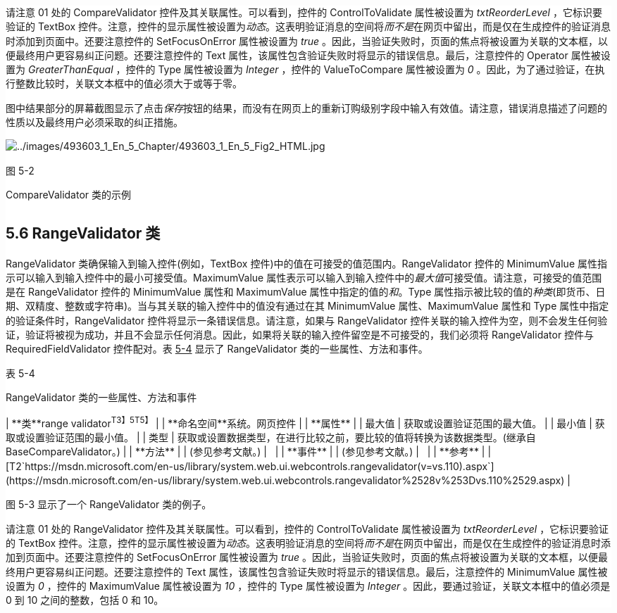 请注意 01 处的 CompareValidator 控件及其关联属性。可以看到，控件的 ControlToValidate 属性被设置为 *txtReorderLevel* ，它标识要验证的 TextBox 控件。注意，控件的显示属性被设置为*动态*。这表明验证消息的空间将*而不是*在网页中留出，而是仅在生成控件的验证消息时添加到页面中。还要注意控件的 SetFocusOnError 属性被设置为 *true* 。因此，当验证失败时，页面的焦点将被设置为关联的文本框，以便最终用户更容易纠正问题。还要注意控件的 Text 属性，该属性包含验证失败时将显示的错误信息。最后，注意控件的 Operator 属性被设置为 *GreaterThanEqual* ，控件的 Type 属性被设置为 *Integer* ，控件的 ValueToCompare 属性被设置为 *0* 。因此，为了通过验证，在执行整数比较时，关联文本框中的值必须大于或等于零。

图中结果部分的屏幕截图显示了点击*保存*按钮的结果，而没有在网页上的重新订购级别字段中输入有效值。请注意，错误消息描述了问题的性质以及最终用户必须采取的纠正措施。

![../images/493603_1_En_5_Chapter/493603_1_En_5_Fig2_HTML.jpg](../images/493603_1_En_5_Chapter/493603_1_En_5_Fig2_HTML.jpg)

图 5-2

CompareValidator 类的示例

## 5.6 RangeValidator 类

RangeValidator 类确保输入到输入控件(例如，TextBox 控件)中的值在可接受的值范围内。RangeValidator 控件的 MinimumValue 属性指示可以输入到输入控件中的最小可接受值。MaximumValue 属性表示可以输入到输入控件中的*最大值*可接受值。请注意，可接受的值范围是在 RangeValidator 控件的 MinimumValue 属性和 MaximumValue 属性中指定的值的*和*。Type 属性指示被比较的值的*种类*(即货币、日期、双精度、整数或字符串)。当与其关联的输入控件中的值没有通过在其 MinimumValue 属性、MaximumValue 属性和 Type 属性中指定的验证条件时，RangeValidator 控件将显示一条错误信息。请注意，如果与 RangeValidator 控件关联的输入控件为空，则不会发生任何验证，验证将被视为成功，并且不会显示任何消息。因此，如果将关联的输入控件留空是不可接受的，我们必须将 RangeValidator 控件与 RequiredFieldValidator 控件配对。表 [5-4](#Tab4) 显示了 RangeValidator 类的一些属性、方法和事件。

表 5-4

RangeValidator 类的一些属性、方法和事件

<colgroup><col class="tcol1 align-left"> <col class="tcol2 align-left"></colgroup> 
| **类**range validator<sup>T3】5T5】</sup> |
| **命名空间**系统。网页控件 |
| **属性** |
| 最大值 | 获取或设置验证范围的最大值。 |
| 最小值 | 获取或设置验证范围的最小值。 |
| 类型 | 获取或设置数据类型，在进行比较之前，要比较的值将转换为该数据类型。(继承自 BaseCompareValidator。) |
| **方法** |
| (参见参考文献。) |   |
| **事件** |
| (参见参考文献。) |   |
| **参考** |
| [T2`https://msdn.microsoft.com/en-us/library/system.web.ui.webcontrols.rangevalidator(v=vs.110).aspx`](https://msdn.microsoft.com/en-us/library/system.web.ui.webcontrols.rangevalidator%2528v%253Dvs.110%2529.aspx) |

图 5-3 显示了一个 RangeValidator 类的例子。

请注意 01 处的 RangeValidator 控件及其关联属性。可以看到，控件的 ControlToValidate 属性被设置为 *txtReorderLevel* ，它标识要验证的 TextBox 控件。注意，控件的显示属性被设置为*动态*。这表明验证消息的空间将*而不是*在网页中留出，而是仅在生成控件的验证消息时添加到页面中。还要注意控件的 SetFocusOnError 属性被设置为 *true* 。因此，当验证失败时，页面的焦点将被设置为关联的文本框，以便最终用户更容易纠正问题。还要注意控件的 Text 属性，该属性包含验证失败时将显示的错误信息。最后，注意控件的 MinimumValue 属性被设置为 *0* ，控件的 MaximumValue 属性被设置为 *10* ，控件的 Type 属性被设置为 *Integer* 。因此，要通过验证，关联文本框中的值必须是 0 到 10 之间的整数，包括 0 和 10。
